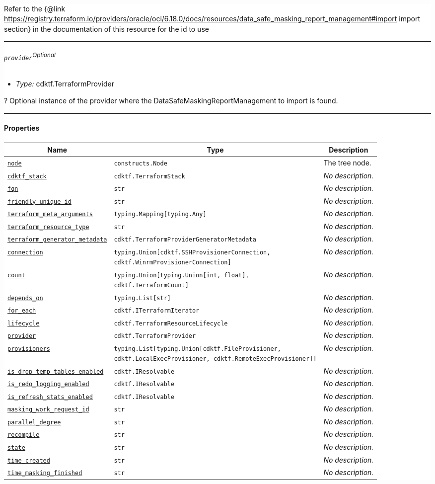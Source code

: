 Refer to the {@link https://registry.terraform.io/providers/oracle/oci/6.18.0/docs/resources/data_safe_masking_report_management#import import section} in the documentation of this resource for the id to use

---

###### `provider`<sup>Optional</sup> <a name="provider" id="rhizo-co-terraform-provider-oci.dataSafeMaskingReportManagement.DataSafeMaskingReportManagement.generateConfigForImport.parameter.provider"></a>

- *Type:* cdktf.TerraformProvider

? Optional instance of the provider where the DataSafeMaskingReportManagement to import is found.

---

#### Properties <a name="Properties" id="Properties"></a>

| **Name** | **Type** | **Description** |
| --- | --- | --- |
| <code><a href="#rhizo-co-terraform-provider-oci.dataSafeMaskingReportManagement.DataSafeMaskingReportManagement.property.node">node</a></code> | <code>constructs.Node</code> | The tree node. |
| <code><a href="#rhizo-co-terraform-provider-oci.dataSafeMaskingReportManagement.DataSafeMaskingReportManagement.property.cdktfStack">cdktf_stack</a></code> | <code>cdktf.TerraformStack</code> | *No description.* |
| <code><a href="#rhizo-co-terraform-provider-oci.dataSafeMaskingReportManagement.DataSafeMaskingReportManagement.property.fqn">fqn</a></code> | <code>str</code> | *No description.* |
| <code><a href="#rhizo-co-terraform-provider-oci.dataSafeMaskingReportManagement.DataSafeMaskingReportManagement.property.friendlyUniqueId">friendly_unique_id</a></code> | <code>str</code> | *No description.* |
| <code><a href="#rhizo-co-terraform-provider-oci.dataSafeMaskingReportManagement.DataSafeMaskingReportManagement.property.terraformMetaArguments">terraform_meta_arguments</a></code> | <code>typing.Mapping[typing.Any]</code> | *No description.* |
| <code><a href="#rhizo-co-terraform-provider-oci.dataSafeMaskingReportManagement.DataSafeMaskingReportManagement.property.terraformResourceType">terraform_resource_type</a></code> | <code>str</code> | *No description.* |
| <code><a href="#rhizo-co-terraform-provider-oci.dataSafeMaskingReportManagement.DataSafeMaskingReportManagement.property.terraformGeneratorMetadata">terraform_generator_metadata</a></code> | <code>cdktf.TerraformProviderGeneratorMetadata</code> | *No description.* |
| <code><a href="#rhizo-co-terraform-provider-oci.dataSafeMaskingReportManagement.DataSafeMaskingReportManagement.property.connection">connection</a></code> | <code>typing.Union[cdktf.SSHProvisionerConnection, cdktf.WinrmProvisionerConnection]</code> | *No description.* |
| <code><a href="#rhizo-co-terraform-provider-oci.dataSafeMaskingReportManagement.DataSafeMaskingReportManagement.property.count">count</a></code> | <code>typing.Union[typing.Union[int, float], cdktf.TerraformCount]</code> | *No description.* |
| <code><a href="#rhizo-co-terraform-provider-oci.dataSafeMaskingReportManagement.DataSafeMaskingReportManagement.property.dependsOn">depends_on</a></code> | <code>typing.List[str]</code> | *No description.* |
| <code><a href="#rhizo-co-terraform-provider-oci.dataSafeMaskingReportManagement.DataSafeMaskingReportManagement.property.forEach">for_each</a></code> | <code>cdktf.ITerraformIterator</code> | *No description.* |
| <code><a href="#rhizo-co-terraform-provider-oci.dataSafeMaskingReportManagement.DataSafeMaskingReportManagement.property.lifecycle">lifecycle</a></code> | <code>cdktf.TerraformResourceLifecycle</code> | *No description.* |
| <code><a href="#rhizo-co-terraform-provider-oci.dataSafeMaskingReportManagement.DataSafeMaskingReportManagement.property.provider">provider</a></code> | <code>cdktf.TerraformProvider</code> | *No description.* |
| <code><a href="#rhizo-co-terraform-provider-oci.dataSafeMaskingReportManagement.DataSafeMaskingReportManagement.property.provisioners">provisioners</a></code> | <code>typing.List[typing.Union[cdktf.FileProvisioner, cdktf.LocalExecProvisioner, cdktf.RemoteExecProvisioner]]</code> | *No description.* |
| <code><a href="#rhizo-co-terraform-provider-oci.dataSafeMaskingReportManagement.DataSafeMaskingReportManagement.property.isDropTempTablesEnabled">is_drop_temp_tables_enabled</a></code> | <code>cdktf.IResolvable</code> | *No description.* |
| <code><a href="#rhizo-co-terraform-provider-oci.dataSafeMaskingReportManagement.DataSafeMaskingReportManagement.property.isRedoLoggingEnabled">is_redo_logging_enabled</a></code> | <code>cdktf.IResolvable</code> | *No description.* |
| <code><a href="#rhizo-co-terraform-provider-oci.dataSafeMaskingReportManagement.DataSafeMaskingReportManagement.property.isRefreshStatsEnabled">is_refresh_stats_enabled</a></code> | <code>cdktf.IResolvable</code> | *No description.* |
| <code><a href="#rhizo-co-terraform-provider-oci.dataSafeMaskingReportManagement.DataSafeMaskingReportManagement.property.maskingWorkRequestId">masking_work_request_id</a></code> | <code>str</code> | *No description.* |
| <code><a href="#rhizo-co-terraform-provider-oci.dataSafeMaskingReportManagement.DataSafeMaskingReportManagement.property.parallelDegree">parallel_degree</a></code> | <code>str</code> | *No description.* |
| <code><a href="#rhizo-co-terraform-provider-oci.dataSafeMaskingReportManagement.DataSafeMaskingReportManagement.property.recompile">recompile</a></code> | <code>str</code> | *No description.* |
| <code><a href="#rhizo-co-terraform-provider-oci.dataSafeMaskingReportManagement.DataSafeMaskingReportManagement.property.state">state</a></code> | <code>str</code> | *No description.* |
| <code><a href="#rhizo-co-terraform-provider-oci.dataSafeMaskingReportManagement.DataSafeMaskingReportManagement.property.timeCreated">time_created</a></code> | <code>str</code> | *No description.* |
| <code><a href="#rhizo-co-terraform-provider-oci.dataSafeMaskingReportManagement.DataSafeMaskingReportManagement.property.timeMaskingFinished">time_masking_finished</a></code> | <code>str</code> | *No description.* |